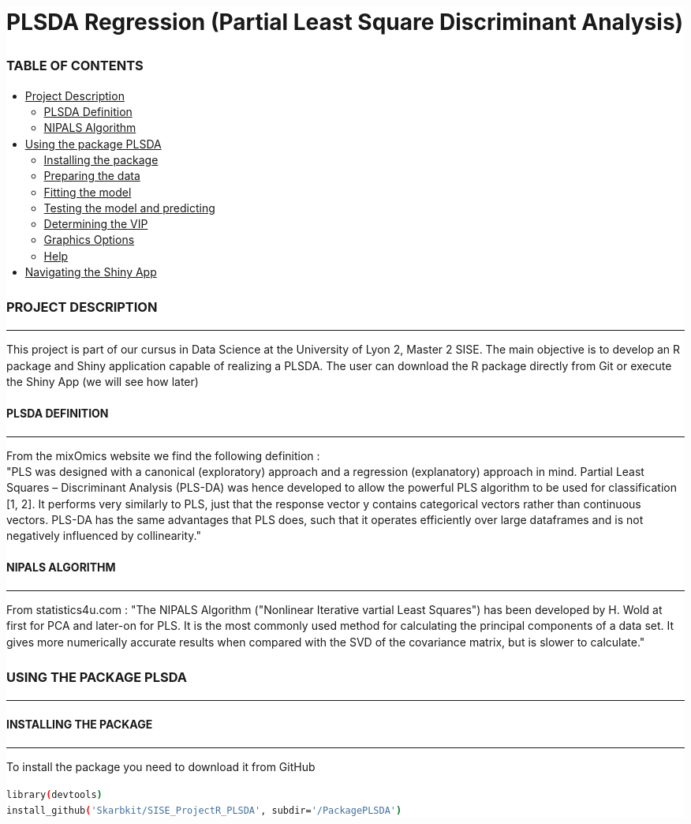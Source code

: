 # PLSDA Regression (Partial Least Square Discriminant Analysis) 

### TABLE OF CONTENTS
-   [Project Description](#project-description)
    -   [PLSDA Definition](#plsda-definition)
    -   [NIPALS Algorithm](#nipals-algorithm)
-  [Using the package PLSDA](#using-the-package-plsda)
    -   [Installing the package](#installing-the-package)
    -   [Preparing the data](#preparing-the-data)
    -   [Fitting the model](#fitting-the-model)
    -   [Testing the model and predicting](#testing-the-model-and-predicting)
    -   [Determining the VIP](#determining-the-vip)
    -   [Graphics Options](#graphics-options)
    -   [Help](#help)
-  [Navigating the Shiny App](#navigating-the-shiny-app)
    

       
### PROJECT DESCRIPTION
----------------------
This project is part of our cursus in Data Science at the University of Lyon 2, Master 2 SISE.  The main objective is to develop an R package and Shiny application capable of realizing a PLSDA. 
The user can download the R package directly from Git or execute the Shiny App (we will see how later) 


#### PLSDA DEFINITION 
----------------------
From the mixOmics website we find the following definition :  
"PLS was designed with a canonical (exploratory) approach and a regression (explanatory) approach in mind. Partial Least Squares – Discriminant Analysis (PLS-DA) was hence developed to allow the powerful PLS algorithm to be used for classification [1, 2]. It performs very similarly to PLS, just that the response vector y contains categorical vectors rather than continuous vectors. PLS-DA has the same advantages that PLS does, such that it operates efficiently over large dataframes and is not negatively influenced by collinearity."

#### NIPALS ALGORITHM
---------------------
From statistics4u.com : 
"The NIPALS Algorithm ("Nonlinear Iterative vartial Least Squares") has been developed by H. Wold at first for PCA and later-on for PLS. It is the most commonly used method for calculating the principal components of a data set. It gives more numerically accurate results when compared with the SVD of the covariance matrix, but is slower to calculate."



### USING THE PACKAGE PLSDA 
-----------------------------------
#### INSTALLING THE PACKAGE
---------------------------
To install the package you need to download it from GitHub
```sh
library(devtools)
install_github('Skarbkit/SISE_ProjectR_PLSDA', subdir='/PackagePLSDA')
```
